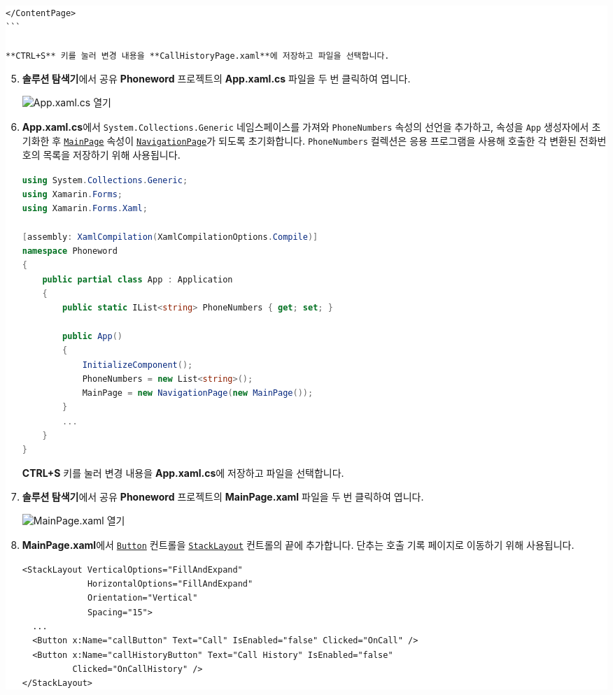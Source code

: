     </ContentPage>
    ```

    **CTRL+S** 키를 눌러 변경 내용을 **CallHistoryPage.xaml**에 저장하고 파일을 선택합니다.

5. **솔루션 탐색기**에서 공유 **Phoneword** 프로젝트의 **App.xaml.cs** 파일을 두 번 클릭하여 엽니다.

    ![](quickstart-images/vs/open-app-class.png "App.xaml.cs 열기")

6. **App.xaml.cs**에서 `System.Collections.Generic` 네임스페이스를 가져와 `PhoneNumbers` 속성의 선언을 추가하고, 속성을 `App` 생성자에서 초기화한 후 [`MainPage`](https://developer.xamarin.com/api/property/Xamarin.Forms.Application.MainPage/) 속성이 [`NavigationPage`](https://developer.xamarin.com/api/type/Xamarin.Forms.NavigationPage/)가 되도록 초기화합니다. `PhoneNumbers` 컬렉션은 응용 프로그램을 사용해 호출한 각 변환된 전화번호의 목록을 저장하기 위해 사용됩니다.

    ```csharp
    using System.Collections.Generic;
    using Xamarin.Forms;
    using Xamarin.Forms.Xaml;

    [assembly: XamlCompilation(XamlCompilationOptions.Compile)]
    namespace Phoneword
    {
        public partial class App : Application
        {
            public static IList<string> PhoneNumbers { get; set; }

            public App()
            {
                InitializeComponent();
                PhoneNumbers = new List<string>();
                MainPage = new NavigationPage(new MainPage());
            }
            ...
        }
    }
    ```

    **CTRL+S** 키를 눌러 변경 내용을 **App.xaml.cs**에 저장하고 파일을 선택합니다.

7. **솔루션 탐색기**에서 공유 **Phoneword** 프로젝트의 **MainPage.xaml** 파일을 두 번 클릭하여 엽니다.

    ![](quickstart-images/vs/open-mainpage-xaml.png "MainPage.xaml 열기")

8. **MainPage.xaml**에서 [`Button`](https://developer.xamarin.com/api/type/Xamarin.Forms.Button/) 컨트롤을 [`StackLayout`](https://developer.xamarin.com/api/type/Xamarin.Forms.StackLayout/) 컨트롤의 끝에 추가합니다. 단추는 호출 기록 페이지로 이동하기 위해 사용됩니다.

    ```xaml
    <StackLayout VerticalOptions="FillAndExpand"
                 HorizontalOptions="FillAndExpand"
                 Orientation="Vertical"
                 Spacing="15">
      ...
      <Button x:Name="callButton" Text="Call" IsEnabled="false" Clicked="OnCall" />
      <Button x:Name="callHistoryButton" Text="Call History" IsEnabled="false"
              Clicked="OnCallHistory" />
    </StackLayout>
    ```
